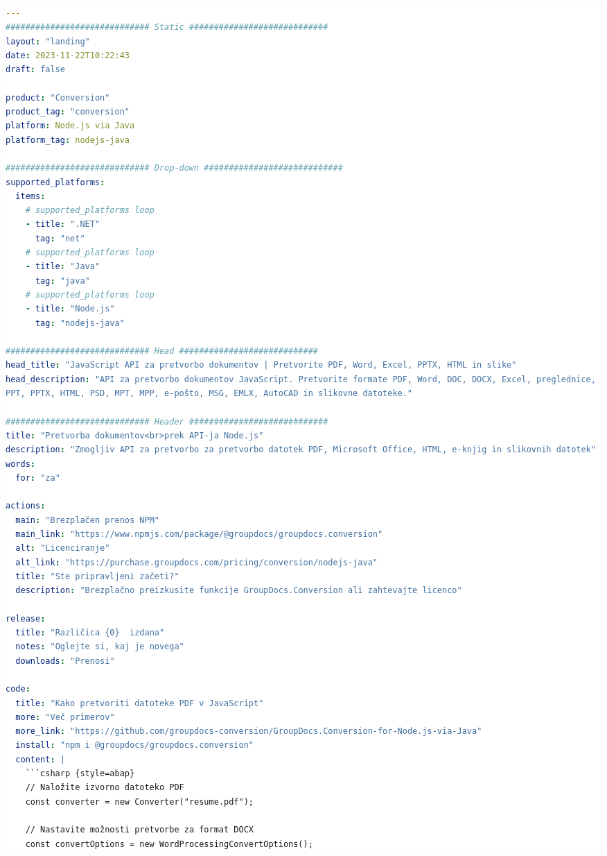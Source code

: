 ```yaml
---
############################# Static ############################
layout: "landing"
date: 2023-11-22T10:22:43
draft: false

product: "Conversion"
product_tag: "conversion"
platform: Node.js via Java
platform_tag: nodejs-java

############################# Drop-down ############################
supported_platforms:
  items:
    # supported_platforms loop
    - title: ".NET"
      tag: "net"
    # supported_platforms loop
    - title: "Java"
      tag: "java"
    # supported_platforms loop
    - title: "Node.js"
      tag: "nodejs-java" 

############################# Head ############################
head_title: "JavaScript API za pretvorbo dokumentov | Pretvorite PDF, Word, Excel, PPTX, HTML in slike"
head_description: "API za pretvorbo dokumentov JavaScript. Pretvorite formate PDF, Word, DOC, DOCX, Excel, preglednice, PPT, PPTX, HTML, PSD, MPT, MPP, e-pošto, MSG, EMLX, AutoCAD in slikovne datoteke."

############################# Header ############################
title: "Pretvorba dokumentov<br>prek API-ja Node.js"
description: "Zmogljiv API za pretvorbo za pretvorbo datotek PDF, Microsoft Office, HTML, e-knjig in slikovnih datotek"
words:
  for: "za"

actions:
  main: "Brezplačen prenos NPM"
  main_link: "https://www.npmjs.com/package/@groupdocs/groupdocs.conversion"
  alt: "Licenciranje"
  alt_link: "https://purchase.groupdocs.com/pricing/conversion/nodejs-java"
  title: "Ste pripravljeni začeti?"
  description: "Brezplačno preizkusite funkcije GroupDocs.Conversion ali zahtevajte licenco"

release:
  title: "Različica {0}  izdana"
  notes: "Oglejte si, kaj je novega"
  downloads: "Prenosi"

code:
  title: "Kako pretvoriti datoteke PDF v JavaScript"
  more: "Več primerov"
  more_link: "https://github.com/groupdocs-conversion/GroupDocs.Conversion-for-Node.js-via-Java"
  install: "npm i @groupdocs/groupdocs.conversion"
  content: |
    ```csharp {style=abap}   
    // Naložite izvorno datoteko PDF
    const converter = new Converter("resume.pdf");
    
    // Nastavite možnosti pretvorbe za format DOCX
    const convertOptions = new WordProcessingConvertOptions();
```